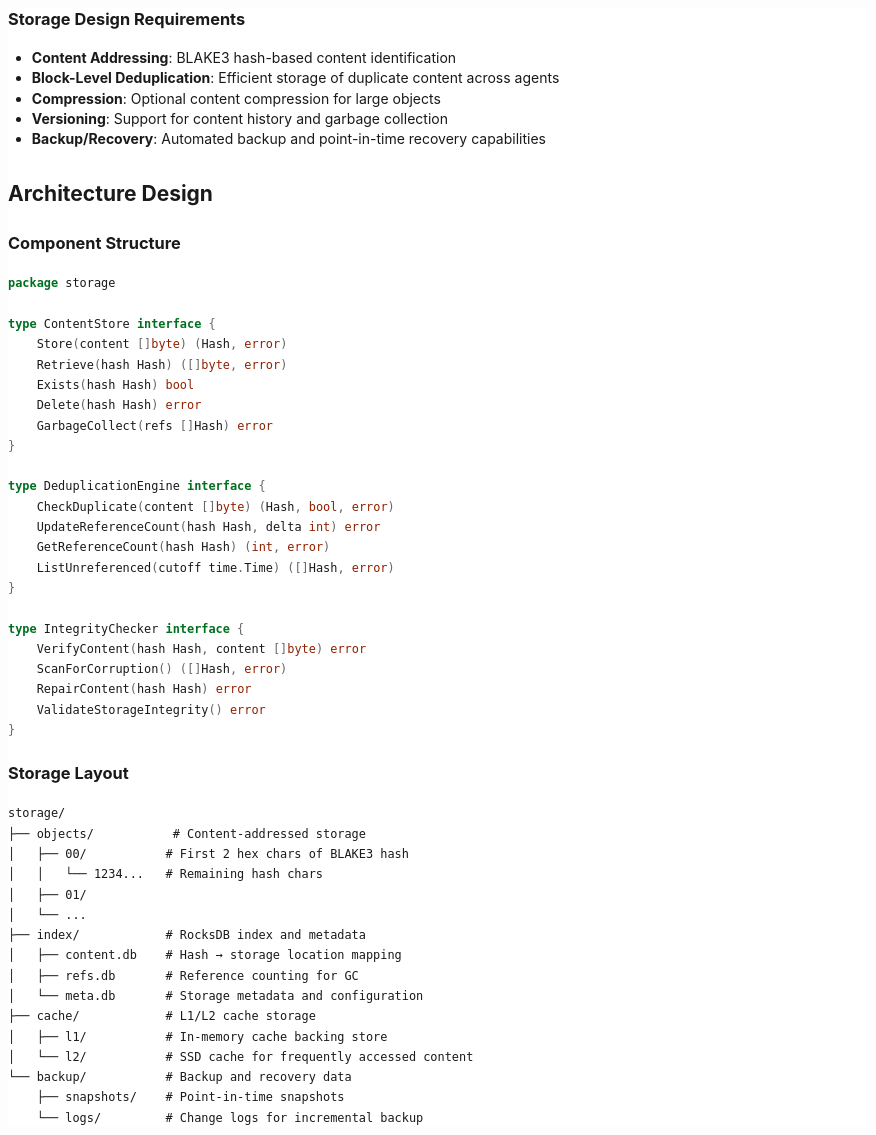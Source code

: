 ### Storage Design Requirements
- **Content Addressing**: BLAKE3 hash-based content identification
- **Block-Level Deduplication**: Efficient storage of duplicate content across agents
- **Compression**: Optional content compression for large objects
- **Versioning**: Support for content history and garbage collection
- **Backup/Recovery**: Automated backup and point-in-time recovery capabilities

## Architecture Design

### Component Structure
```go
package storage

type ContentStore interface {
    Store(content []byte) (Hash, error)
    Retrieve(hash Hash) ([]byte, error)
    Exists(hash Hash) bool
    Delete(hash Hash) error
    GarbageCollect(refs []Hash) error
}

type DeduplicationEngine interface {
    CheckDuplicate(content []byte) (Hash, bool, error)
    UpdateReferenceCount(hash Hash, delta int) error
    GetReferenceCount(hash Hash) (int, error)
    ListUnreferenced(cutoff time.Time) ([]Hash, error)
}

type IntegrityChecker interface {
    VerifyContent(hash Hash, content []byte) error
    ScanForCorruption() ([]Hash, error)
    RepairContent(hash Hash) error
    ValidateStorageIntegrity() error
}
```

### Storage Layout
```
storage/
├── objects/           # Content-addressed storage
│   ├── 00/           # First 2 hex chars of BLAKE3 hash
│   │   └── 1234...   # Remaining hash chars
│   ├── 01/
│   └── ...
├── index/            # RocksDB index and metadata
│   ├── content.db    # Hash → storage location mapping
│   ├── refs.db       # Reference counting for GC
│   └── meta.db       # Storage metadata and configuration
├── cache/            # L1/L2 cache storage
│   ├── l1/           # In-memory cache backing store
│   └── l2/           # SSD cache for frequently accessed content
└── backup/           # Backup and recovery data
    ├── snapshots/    # Point-in-time snapshots
    └── logs/         # Change logs for incremental backup
```
